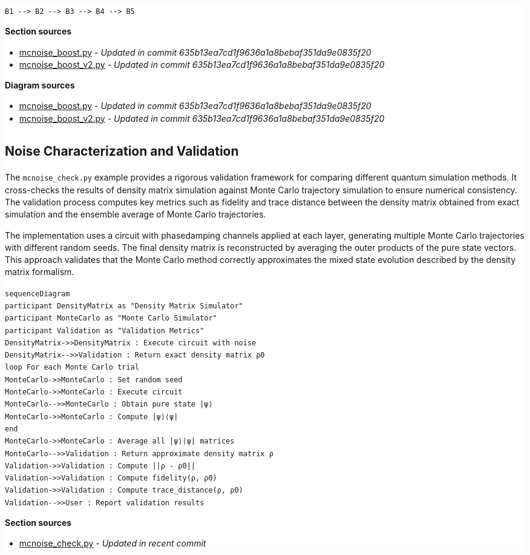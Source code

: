 ```mermaid
B1 --> B2 --> B3 --> B4 --> B5
```

**Section sources**
- [mcnoise_boost.py](file://examples-done/archived/performance_experiments/mcnoise_boost.py#L0-L97) - *Updated in commit 635b13ea7cd1f9636a1a8bebaf351da9e0835f20*
- [mcnoise_boost_v2.py](file://examples-done/archived/performance_experiments/mcnoise_boost_v2.py#L0-L85) - *Updated in commit 635b13ea7cd1f9636a1a8bebaf351da9e0835f20*

**Diagram sources**
- [mcnoise_boost.py](file://examples-done/archived/performance_experiments/mcnoise_boost.py#L0-L97) - *Updated in commit 635b13ea7cd1f9636a1a8bebaf351da9e0835f20*
- [mcnoise_boost_v2.py](file://examples-done/archived/performance_experiments/mcnoise_boost_v2.py#L0-L85) - *Updated in commit 635b13ea7cd1f9636a1a8bebaf351da9e0835f20*

## Noise Characterization and Validation
The `mcnoise_check.py` example provides a rigorous validation framework for comparing different quantum simulation methods. It cross-checks the results of density matrix simulation against Monte Carlo trajectory simulation to ensure numerical consistency. The validation process computes key metrics such as fidelity and trace distance between the density matrix obtained from exact simulation and the ensemble average of Monte Carlo trajectories.

The implementation uses a circuit with phasedamping channels applied at each layer, generating multiple Monte Carlo trajectories with different random seeds. The final density matrix is reconstructed by averaging the outer products of the pure state vectors. This approach validates that the Monte Carlo method correctly approximates the mixed state evolution described by the density matrix formalism.

```mermaid
sequenceDiagram
participant DensityMatrix as "Density Matrix Simulator"
participant MonteCarlo as "Monte Carlo Simulator"
participant Validation as "Validation Metrics"
DensityMatrix->>DensityMatrix : Execute circuit with noise
DensityMatrix-->>Validation : Return exact density matrix ρ0
loop For each Monte Carlo trial
MonteCarlo->>MonteCarlo : Set random seed
MonteCarlo->>MonteCarlo : Execute circuit
MonteCarlo-->>MonteCarlo : Obtain pure state |ψ⟩
MonteCarlo->>MonteCarlo : Compute |ψ⟩⟨ψ|
end
MonteCarlo->>MonteCarlo : Average all |ψ⟩⟨ψ| matrices
MonteCarlo-->>Validation : Return approximate density matrix ρ
Validation->>Validation : Compute ||ρ - ρ0||
Validation->>Validation : Compute fidelity(ρ, ρ0)
Validation->>Validation : Compute trace_distance(ρ, ρ0)
Validation-->>User : Report validation results
```

**Section sources**
- [mcnoise_check.py](file://examples-done/archived/performance_experiments/mcnoise_check.py#L0-L81) - *Updated in recent commit*
